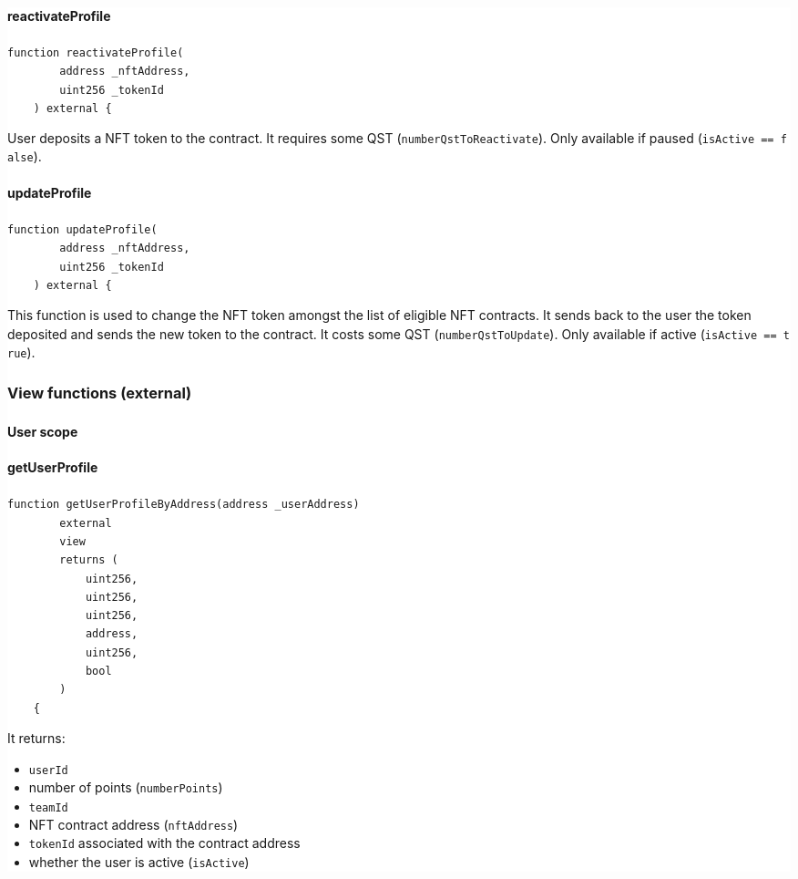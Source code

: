 #### reactivateProfile

```
function reactivateProfile(
        address _nftAddress,
        uint256 _tokenId
    ) external {
```

User deposits a NFT token to the contract. It requires some QST (`numberQstToReactivate`). Only available if paused (`isActive == false`).

#### updateProfile

```
function updateProfile(
        address _nftAddress,
        uint256 _tokenId
    ) external {
```

This function is used to change the NFT token amongst the list of eligible NFT contracts. It sends back to the user the token deposited and sends the new token to the contract. It costs some QST (`numberQstToUpdate`). Only available if active (`isActive == true`).

### View functions (external)

#### User scope

#### getUserProfile

```
function getUserProfileByAddress(address _userAddress)
        external
        view
        returns (
            uint256,
            uint256,
            uint256,
            address,
            uint256,
            bool
        )
    {
```

It returns:

- `userId`
- number of points (`numberPoints`)
- `teamId`
- NFT contract address (`nftAddress`)
- `tokenId` associated with the contract address
- whether the user is active (`isActive`)
